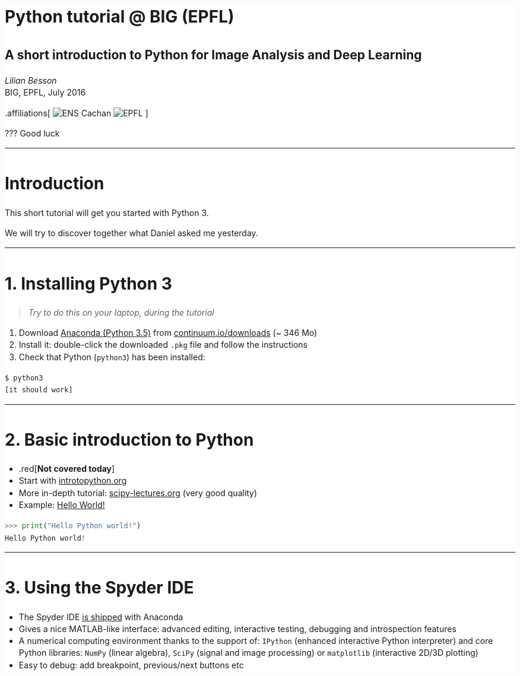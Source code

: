# Python tutorial @ BIG (EPFL)
## A short introduction to Python for Image Analysis and Deep Learning

*Lilian Besson*<br />
BIG, EPFL, July 2016

.affiliations[
    ![ENS Cachan](logos/enscachan.png)
    ![EPFL](logos/epfl.png)
]

???
Good luck

---
# Introduction
This short tutorial will get you started with Python 3.

We will try to discover together what Daniel asked me yesterday.

---
# 1. Installing Python 3
> *Try to do this on your laptop, during the tutorial*

1. Download [Anaconda (Python 3.5)](https://repo.continuum.io/archive/Anaconda3-4.1.0-MacOSX-x86_64.pkg) from [continuum.io/downloads](https://www.continuum.io/downloads) (~ 346 Mo)
2. Install it: double-click the downloaded `.pkg` file and follow the instructions
3. Check that Python (`python3`) has been installed:

```bash
$ python3
[it should work]
```

---
# 2. Basic introduction to Python
- .red[**Not covered today**]
- Start with [introtopython.org](http://introtopython.org/)
- More in-depth tutorial: [scipy-lectures.org](http://www.scipy-lectures.org/) (very good quality)
- Example: [Hello World!](http://introtopython.org/hello_world.html)

```python
>>> print("Hello Python world!")
Hello Python world!
```

---
# 3. Using the Spyder IDE
- The Spyder IDE [is shipped](https://pythonhosted.org/spyder/installation.html#installing-on-macos-x) with Anaconda
- Gives a nice MATLAB-like interface: advanced editing, interactive testing, debugging and introspection features
- A numerical computing environment thanks to the support of: `IPython` (enhanced interactive Python interpreter) and core Python libraries: `NumPy` (linear algebra), `SciPy` (signal and image processing) or `matplotlib` (interactive 2D/3D plotting)
- Easy to debug: add breakpoint, previous/next buttons etc
